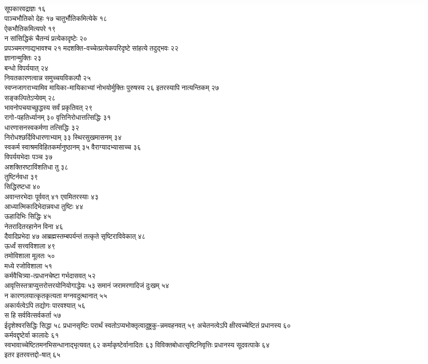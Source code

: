 सूपकारवद्राज्ञः १६   
पाञ्चभौतिको देहः १७
चातुर्भौतिकमित्येके १८   
ऐकभौतिकमित्यपरे १९   
न सांसिद्धिकं
चैतन्यं प्रत्येकादृष्टेः २०   
प्रपञ्चमरणाद्यभावश्च २१
मदशक्ति-वच्चेत्प्रत्येकपरिदृष्टे सांहत्ये तदुद्भवः
२२   
ज्ञानान्मुक्तिः २३   
बन्धो विपर्ययात् २४   
नियतकारणत्वान्न
समुच्चयविकल्पौ २५   
स्वप्नजागराभ्यामिव
मायिका-मायिकाभ्यां नोभयोर्मुक्तिः पुरुषस्य २६
इतरस्यापि नात्यन्तिकम् २७   
सङ्कल्पितेऽप्येवम् २८   
भावनोपचयाच्छुद्धस्य
सर्वं प्रकृतिवत् २९   
रागो-पहतिर्ध्यानम् ३०
वृत्तिनिरोधात्तत्सिद्धिः
३१   
धारणासनस्वकर्मणा तत्सिद्धिः ३२   
निरोधश्छर्दिविधारणाभ्याम् ३३
स्थिरसुखमासनम् ३४   
स्वकर्म स्वाश्रमविहितकर्मानुष्ठानम् ३५
वैराग्यादभ्यासाच्च ३६   
विपर्ययभेदाः पञ्च ३७   
अशक्तिरष्टाविंशतिधा
तु ३८   
तुष्टिर्नवधा ३९   
सिद्धिरष्टधा ४०   
अवान्तरभेदाः पूर्ववत् ४१
एवमितरस्याः ४३   
आध्यात्मिकादिभेदान्नवधा तुष्टिः ४४   
ऊहादिभिः
सिद्धिः ४५   
नेतरादितरहानेन विना ४६   
दैवादिप्रभेदा ४७
आब्रह्मस्तम्बपर्यन्तं तत्कृते
सृष्टिराविवेकात् ४८   
ऊर्ध्वं सत्त्वविशाला ४९   
तमोविशाला
मूलतः ५०   
मध्ये रजोविशाला ५१   
कर्मवैचित्र्या-त्प्रधानचेष्टा
गर्भदासवत् ५२   
आवृत्तिस्तत्राप्युत्तरोत्तरयोनियोगाद्धेयः ५३
समानं जरामरणादिजं दुःखम् ५४   
न कारणलयात्कृतकृत्यता
मग्नवदुत्थानात् ५५   
अकार्यत्वेऽपि तद्योगः
पारवश्यात् ५६   
स हि सर्ववित्सर्वकर्ता ५७   
ईदृशेश्वरसिद्धिः सिद्धा ५८
प्रधानसृष्टिः परार्थं स्वतोऽप्यभोक्तृत्वादुष्ट्रकु-न्नमवहनवत् ५९
अचेतनत्वेऽपि क्षीरवच्चेष्टितं प्रधानस्य ६०   
कर्मवद्दृष्टेर्वा
कालादेः ६१   
स्वभावाच्चेष्टितमनभिसन्धानाद्भृत्यवत् ६२
कर्माकृष्टेर्वानादितः ६३
विविक्तबोधात्सृष्टिनिवृत्तिः
प्रधानस्य सूदवत्पाके ६४   
इतर इतरवत्तद्दो-षात् ६५   